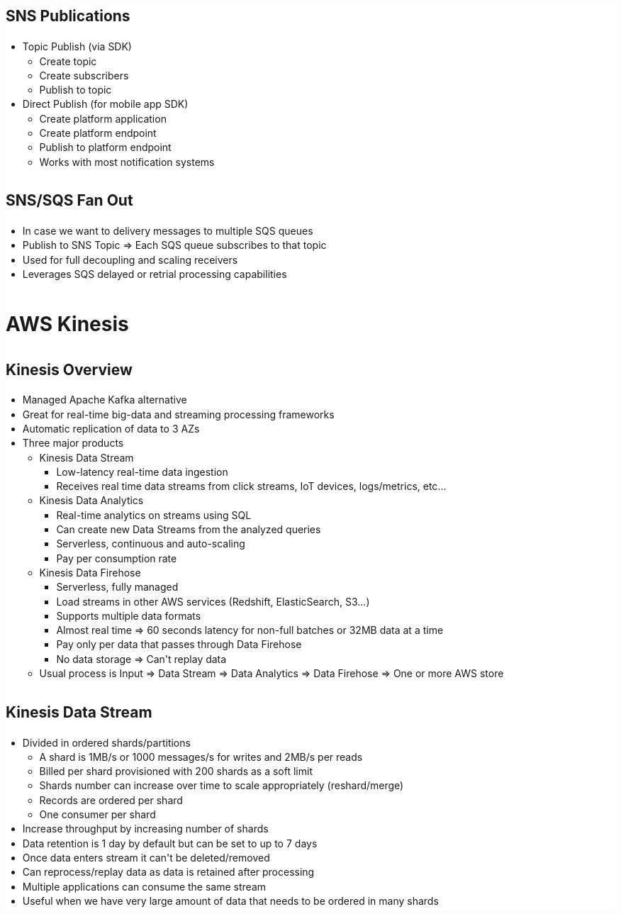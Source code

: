 ## SNS Publications

- Topic Publish (via SDK)
    - Create topic
    - Create subscribers
    - Publish to topic
- Direct Publish (for mobile app SDK)
    - Create platform application
    - Create platform endpoint
    - Publish to platform endpoint
    - Works with most notification systems

## SNS/SQS Fan Out

- In case we want to delivery messages to multiple SQS queues
- Publish to SNS Topic ⇒ Each SQS queue subscribes to that topic
- Used for full decoupling and scaling receivers
- Leverages SQS delayed or retrial processing capabilities

# AWS Kinesis

## Kinesis Overview

- Managed Apache Kafka alternative
- Great for real-time big-data and streaming processing frameworks
- Automatic replication of data to 3 AZs
- Three major products
    - Kinesis Data Stream
        - Low-latency real-time data ingestion
        - Receives real time data streams from click streams, IoT devices, logs/metrics, etc...
    - Kinesis Data Analytics
        - Real-time analytics on streams using SQL
        - Can create new Data Streams from the analyzed queries
        - Serverless, continuous and auto-scaling
        - Pay per consumption rate
    - Kinesis Data Firehose
        - Serverless, fully managed
        - Load streams in other AWS services (Redshift, ElasticSearch, S3...)
        - Supports multiple data formats
        - Almost real time ⇒ 60 seconds latency for non-full batches or 32MB data at a time
        - Pay only per data that passes through Data Firehose
        - No data storage ⇒ Can't replay data
    - Usual process is 
    Input ⇒ Data Stream ⇒ Data Analytics ⇒ Data Firehose ⇒ One or more AWS store

## Kinesis Data Stream

- Divided in ordered shards/partitions
    - A shard is 1MB/s or 1000 messages/s for writes and 2MB/s per reads
    - Billed per shard provisioned with 200 shards as a soft limit
    - Shards number can increase over time to scale appropriately (reshard/merge)
    - Records are ordered per shard
    - One consumer per shard
- Increase throughput by increasing number of shards
- Data retention is 1 day by default but can be set to up to 7 days
- Once data enters stream it can't be deleted/removed
- Can reprocess/replay data as data is retained after processing
- Multiple applications can consume the same stream
- Useful when we have very large amount of data that needs to be ordered in many shards
